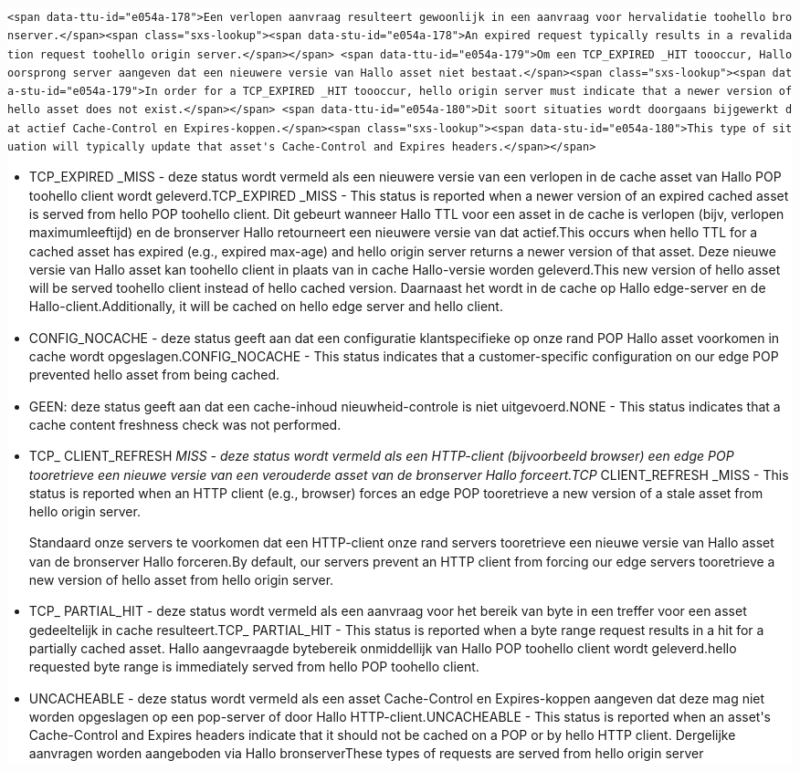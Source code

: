     <span data-ttu-id="e054a-178">Een verlopen aanvraag resulteert gewoonlijk in een aanvraag voor hervalidatie toohello bronserver.</span><span class="sxs-lookup"><span data-stu-id="e054a-178">An expired request typically results in a revalidation request toohello origin server.</span></span> <span data-ttu-id="e054a-179">Om een TCP_EXPIRED _HIT toooccur, Hallo oorsprong server aangeven dat een nieuwere versie van Hallo asset niet bestaat.</span><span class="sxs-lookup"><span data-stu-id="e054a-179">In order for a TCP_EXPIRED _HIT toooccur, hello origin server must indicate that a newer version of hello asset does not exist.</span></span> <span data-ttu-id="e054a-180">Dit soort situaties wordt doorgaans bijgewerkt dat actief Cache-Control en Expires-koppen.</span><span class="sxs-lookup"><span data-stu-id="e054a-180">This type of situation will typically update that asset's Cache-Control and Expires headers.</span></span>
* <span data-ttu-id="e054a-181">TCP_EXPIRED _MISS - deze status wordt vermeld als een nieuwere versie van een verlopen in de cache asset van Hallo POP toohello client wordt geleverd.</span><span class="sxs-lookup"><span data-stu-id="e054a-181">TCP_EXPIRED _MISS - This status is reported when a newer version of an expired cached asset is served from hello POP toohello client.</span></span> <span data-ttu-id="e054a-182">Dit gebeurt wanneer Hallo TTL voor een asset in de cache is verlopen (bijv, verlopen maximumleeftijd) en de bronserver Hallo retourneert een nieuwere versie van dat actief.</span><span class="sxs-lookup"><span data-stu-id="e054a-182">This occurs when hello TTL for a cached asset has expired (e.g., expired max-age) and hello origin server returns a newer version of that asset.</span></span> <span data-ttu-id="e054a-183">Deze nieuwe versie van Hallo asset kan toohello client in plaats van in cache Hallo-versie worden geleverd.</span><span class="sxs-lookup"><span data-stu-id="e054a-183">This new version of hello asset will be served toohello client instead of hello cached version.</span></span> <span data-ttu-id="e054a-184">Daarnaast het wordt in de cache op Hallo edge-server en de Hallo-client.</span><span class="sxs-lookup"><span data-stu-id="e054a-184">Additionally, it will be cached on hello edge server and hello client.</span></span>
* <span data-ttu-id="e054a-185">CONFIG_NOCACHE - deze status geeft aan dat een configuratie klantspecifieke op onze rand POP Hallo asset voorkomen in cache wordt opgeslagen.</span><span class="sxs-lookup"><span data-stu-id="e054a-185">CONFIG_NOCACHE - This status indicates that a customer-specific configuration on our edge POP prevented hello asset from being cached.</span></span>
* <span data-ttu-id="e054a-186">GEEN: deze status geeft aan dat een cache-inhoud nieuwheid-controle is niet uitgevoerd.</span><span class="sxs-lookup"><span data-stu-id="e054a-186">NONE - This status indicates that a cache content freshness check was not performed.</span></span>
* <span data-ttu-id="e054a-187">TCP_ CLIENT_REFRESH _MISS - deze status wordt vermeld als een HTTP-client (bijvoorbeeld browser) een edge POP tooretrieve een nieuwe versie van een verouderde asset van de bronserver Hallo forceert.</span><span class="sxs-lookup"><span data-stu-id="e054a-187">TCP_ CLIENT_REFRESH _MISS - This status is reported when an HTTP client (e.g., browser) forces an edge POP tooretrieve a new version of a stale asset from hello origin server.</span></span>
  
    <span data-ttu-id="e054a-188">Standaard onze servers te voorkomen dat een HTTP-client onze rand servers tooretrieve een nieuwe versie van Hallo asset van de bronserver Hallo forceren.</span><span class="sxs-lookup"><span data-stu-id="e054a-188">By default, our servers prevent an HTTP client from forcing our edge servers tooretrieve a new version of hello asset from hello origin server.</span></span>
* <span data-ttu-id="e054a-189">TCP_ PARTIAL_HIT - deze status wordt vermeld als een aanvraag voor het bereik van byte in een treffer voor een asset gedeeltelijk in cache resulteert.</span><span class="sxs-lookup"><span data-stu-id="e054a-189">TCP_ PARTIAL_HIT - This status is reported when a byte range request results in a hit for a partially cached asset.</span></span> <span data-ttu-id="e054a-190">Hallo aangevraagde bytebereik onmiddellijk van Hallo POP toohello client wordt geleverd.</span><span class="sxs-lookup"><span data-stu-id="e054a-190">hello requested byte range is immediately served from hello POP toohello client.</span></span>
* <span data-ttu-id="e054a-191">UNCACHEABLE - deze status wordt vermeld als een asset Cache-Control en Expires-koppen aangeven dat deze mag niet worden opgeslagen op een pop-server of door Hallo HTTP-client.</span><span class="sxs-lookup"><span data-stu-id="e054a-191">UNCACHEABLE - This status is reported when an asset's Cache-Control and Expires headers indicate that it should not be cached on a POP or by hello HTTP client.</span></span> <span data-ttu-id="e054a-192">Dergelijke aanvragen worden aangeboden via Hallo bronserver</span><span class="sxs-lookup"><span data-stu-id="e054a-192">These types of requests are served from hello origin server</span></span>
